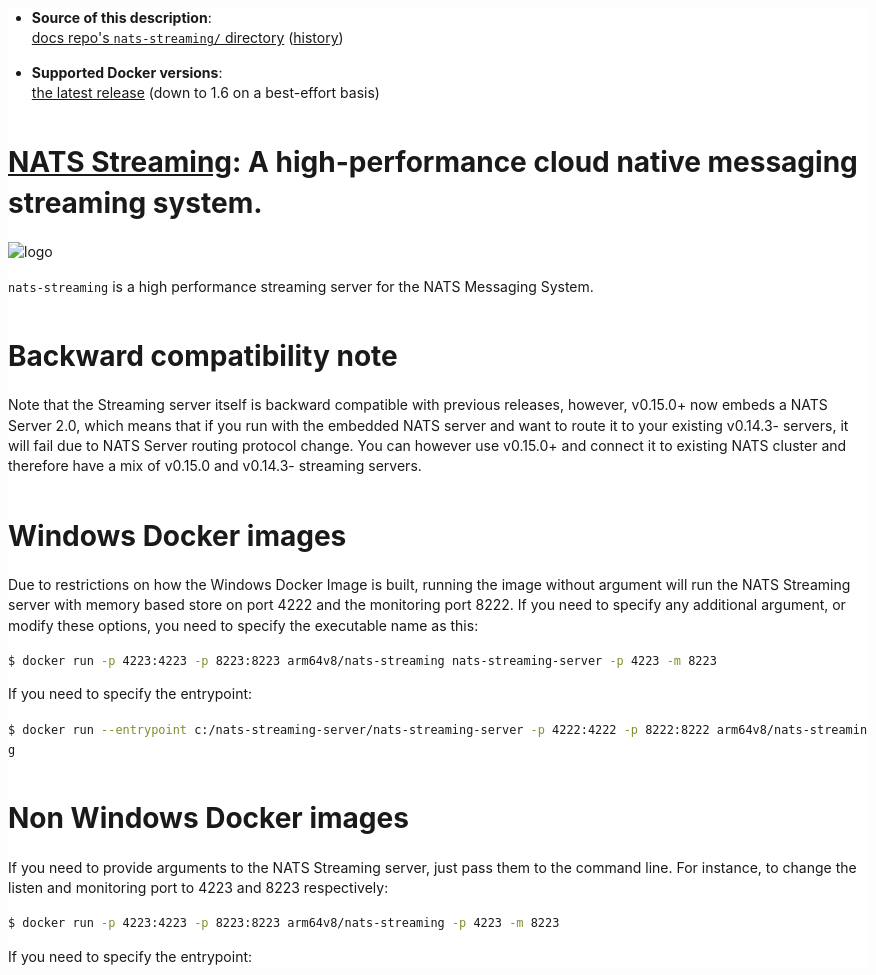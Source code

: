 -	**Source of this description**:  
	[docs repo's `nats-streaming/` directory](https://github.com/docker-library/docs/tree/master/nats-streaming) ([history](https://github.com/docker-library/docs/commits/master/nats-streaming))

-	**Supported Docker versions**:  
	[the latest release](https://github.com/docker/docker-ce/releases/latest) (down to 1.6 on a best-effort basis)

# [NATS Streaming](https://nats.io): A high-performance cloud native messaging streaming system.

![logo](https://raw.githubusercontent.com/docker-library/docs/ad703934a62fabf54452755c8486698ff6fc5cc2/nats-streaming/logo.png)

`nats-streaming` is a high performance streaming server for the NATS Messaging System.

# Backward compatibility note

Note that the Streaming server itself is backward compatible with previous releases, however, v0.15.0+ now embeds a NATS Server 2.0, which means that if you run with the embedded NATS server and want to route it to your existing v0.14.3- servers, it will fail due to NATS Server routing protocol change. You can however use v0.15.0+ and connect it to existing NATS cluster and therefore have a mix of v0.15.0 and v0.14.3- streaming servers.

# Windows Docker images

Due to restrictions on how the Windows Docker Image is built, running the image without argument will run the NATS Streaming server with memory based store on port 4222 and the monitoring port 8222. If you need to specify any additional argument, or modify these options, you need to specify the executable name as this:

```bash
$ docker run -p 4223:4223 -p 8223:8223 arm64v8/nats-streaming nats-streaming-server -p 4223 -m 8223
```

If you need to specify the entrypoint:

```bash
$ docker run --entrypoint c:/nats-streaming-server/nats-streaming-server -p 4222:4222 -p 8222:8222 arm64v8/nats-streaming
```

# Non Windows Docker images

If you need to provide arguments to the NATS Streaming server, just pass them to the command line. For instance, to change the listen and monitoring port to 4223 and 8223 respectively:

```bash
$ docker run -p 4223:4223 -p 8223:8223 arm64v8/nats-streaming -p 4223 -m 8223
```

If you need to specify the entrypoint:
